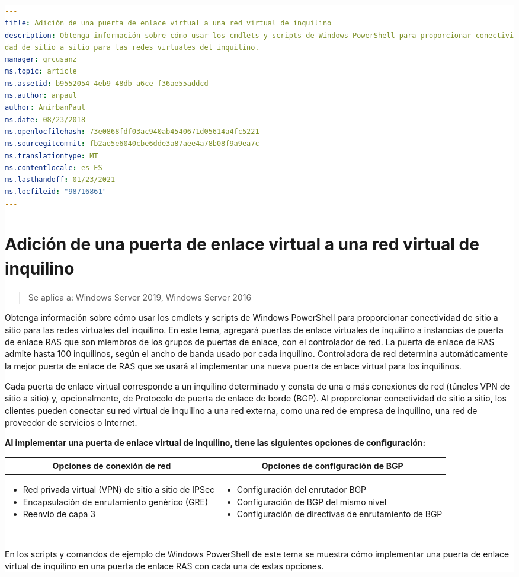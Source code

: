 ```yaml
---
title: Adición de una puerta de enlace virtual a una red virtual de inquilino
description: Obtenga información sobre cómo usar los cmdlets y scripts de Windows PowerShell para proporcionar conectividad de sitio a sitio para las redes virtuales del inquilino.
manager: grcusanz
ms.topic: article
ms.assetid: b9552054-4eb9-48db-a6ce-f36ae55addcd
ms.author: anpaul
author: AnirbanPaul
ms.date: 08/23/2018
ms.openlocfilehash: 73e0868fdf03ac940ab4540671d05614a4fc5221
ms.sourcegitcommit: fb2ae5e6040cbe6dde3a87aee4a78b08f9a9ea7c
ms.translationtype: MT
ms.contentlocale: es-ES
ms.lasthandoff: 01/23/2021
ms.locfileid: "98716861"
---
```

# <a name="add-a-virtual-gateway-to-a-tenant-virtual-network"></a>Adición de una puerta de enlace virtual a una red virtual de inquilino

>Se aplica a: Windows Server 2019, Windows Server 2016

Obtenga información sobre cómo usar los cmdlets y scripts de Windows PowerShell para proporcionar conectividad de sitio a sitio para las redes virtuales del inquilino. En este tema, agregará puertas de enlace virtuales de inquilino a instancias de puerta de enlace RAS que son miembros de los grupos de puertas de enlace, con el controlador de red. La puerta de enlace de RAS admite hasta 100 inquilinos, según el ancho de banda usado por cada inquilino. Controladora de red determina automáticamente la mejor puerta de enlace de RAS que se usará al implementar una nueva puerta de enlace virtual para los inquilinos.

Cada puerta de enlace virtual corresponde a un inquilino determinado y consta de una o más conexiones de red (túneles VPN de sitio a sitio) y, opcionalmente, de Protocolo de puerta de enlace de borde (BGP). Al proporcionar conectividad de sitio a sitio, los clientes pueden conectar su red virtual de inquilino a una red externa, como una red de empresa de inquilino, una red de proveedor de servicios o Internet.

**Al implementar una puerta de enlace virtual de inquilino, tiene las siguientes opciones de configuración:**


|                                                        Opciones de conexión de red                                                         |                                              Opciones de configuración de BGP                                               |
|-------------------------------------------------------------------------------------------------------------------------------------------|----------------------------------------------------------------------------------------------------------------------|
| <ul><li>Red privada virtual (VPN) de sitio a sitio de IPSec</li><li>Encapsulación de enrutamiento genérico (GRE)</li><li>Reenvío de capa 3</li></ul> | <ul><li>Configuración del enrutador BGP</li><li>Configuración de BGP del mismo nivel</li><li>Configuración de directivas de enrutamiento de BGP</li></ul> |

---

En los scripts y comandos de ejemplo de Windows PowerShell de este tema se muestra cómo implementar una puerta de enlace virtual de inquilino en una puerta de enlace RAS con cada una de estas opciones.
